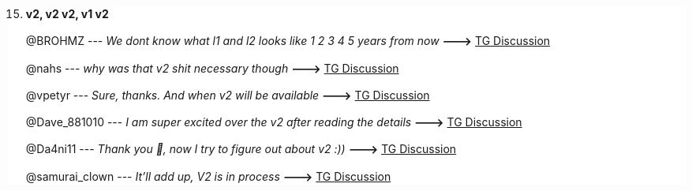 15. **v2, v2 v2, v1 v2**

    @BROHMZ --- *We dont know what l1 and l2 looks like 1 2 3 4 5 years from now* **--->** [TG Discussion](https://t.me/OlympusTG/111748)

    @nahs --- *why was that v2 shit necessary though* **--->** [TG Discussion](https://t.me/OlympusTG/126896)

    @vpetyr --- *Sure, thanks. And when v2 will be available* **--->** [TG Discussion](https://t.me/OlympusTG/117912)

    @Dave_881010 --- *I am super excited over the v2 after reading the details* **--->** [TG Discussion](https://t.me/OlympusTG/122175)

    @Da4ni11 --- *Thank you 🙏, now I try to figure out about v2 :))* **--->** [TG Discussion](https://t.me/OlympusTG/126293)

    @samurai_clown --- *It’ll add up, V2 is in process* **--->** [TG Discussion](https://t.me/OlympusTG/118820)

